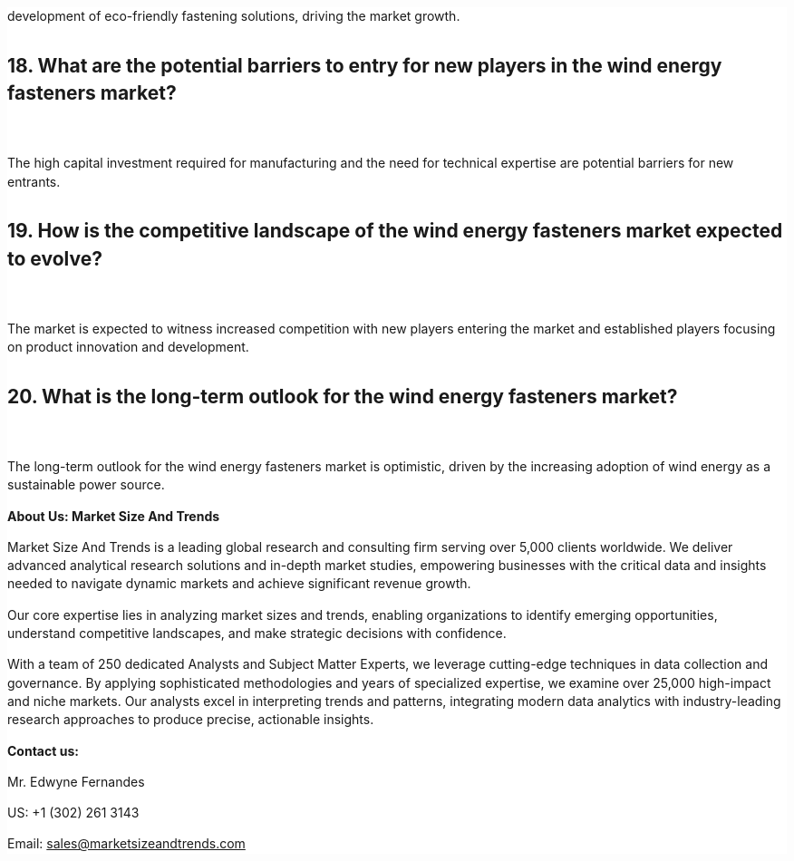 development of eco-friendly fastening solutions, driving the market growth.</p> <h2>18. What are the potential barriers to entry for new players in the wind energy fasteners market?</h2> <p>&nbsp;</p><p>The high capital investment required for manufacturing and the need for technical expertise are potential barriers for new entrants.</p> <h2>19. How is the competitive landscape of the wind energy fasteners market expected to evolve?</h2> <p>&nbsp;</p><p>The market is expected to witness increased competition with new players entering the market and established players focusing on product innovation and development.</p> <h2>20. What is the long-term outlook for the wind energy fasteners market?</h2> <p>&nbsp;</p><p>The long-term outlook for the wind energy fasteners market is optimistic, driven by the increasing adoption of wind energy as a sustainable power source.</p> </body></html></p><p><strong>About Us:&nbsp;Market Size And Trends</strong></p><p>Market Size And Trends&nbsp;is a leading global research and consulting firm serving over 5,000 clients worldwide. We deliver advanced analytical research solutions and in-depth market studies, empowering businesses with the critical data and insights needed to navigate dynamic markets and achieve significant revenue growth.</p><p>Our core expertise lies in analyzing market sizes and trends, enabling organizations to identify emerging opportunities, understand competitive landscapes, and make strategic decisions with confidence.</p><p>With a team of 250 dedicated Analysts and Subject Matter Experts, we leverage cutting-edge techniques in data collection and governance. By applying sophisticated methodologies and years of specialized expertise, we examine over 25,000 high-impact and niche markets. Our analysts excel in interpreting trends and patterns, integrating modern data analytics with industry-leading research approaches to produce precise, actionable insights.</p><p><strong>Contact us:</strong></p><p>Mr. Edwyne Fernandes</p><p>US: +1 (302) 261 3143</p><p>Email: <a href="mailto:sales@marketsizeandtrends.com">sales@marketsizeandtrends.com</a>&nbsp;</p>
